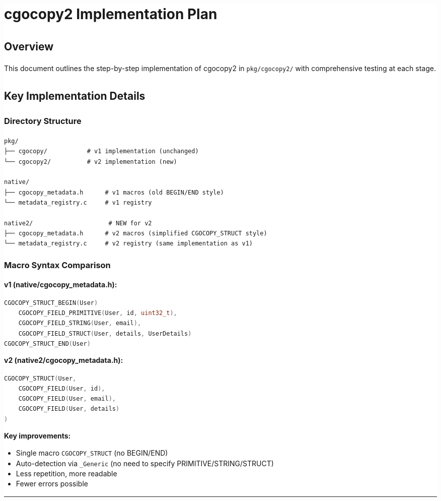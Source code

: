 # cgocopy2 Implementation Plan

## Overview

This document outlines the step-by-step implementation of cgocopy2 in `pkg/cgocopy2/` with comprehensive testing at each stage.

## Key Implementation Details

### Directory Structure
```
pkg/
├── cgocopy/           # v1 implementation (unchanged)
└── cgocopy2/          # v2 implementation (new)

native/
├── cgocopy_metadata.h      # v1 macros (old BEGIN/END style)
└── metadata_registry.c     # v1 registry

native2/                     # NEW for v2
├── cgocopy_metadata.h      # v2 macros (simplified CGOCOPY_STRUCT style)
└── metadata_registry.c     # v2 registry (same implementation as v1)
```

### Macro Syntax Comparison

**v1 (native/cgocopy_metadata.h):**
```c
CGOCOPY_STRUCT_BEGIN(User)
    CGOCOPY_FIELD_PRIMITIVE(User, id, uint32_t),
    CGOCOPY_FIELD_STRING(User, email),
    CGOCOPY_FIELD_STRUCT(User, details, UserDetails)
CGOCOPY_STRUCT_END(User)
```

**v2 (native2/cgocopy_metadata.h):**
```c
CGOCOPY_STRUCT(User,
    CGOCOPY_FIELD(User, id),
    CGOCOPY_FIELD(User, email),
    CGOCOPY_FIELD(User, details)
)
```

**Key improvements:**
- Single macro `CGOCOPY_STRUCT` (no BEGIN/END)
- Auto-detection via `_Generic` (no need to specify PRIMITIVE/STRING/STRUCT)
- Less repetition, more readable
- Fewer errors possible

---
